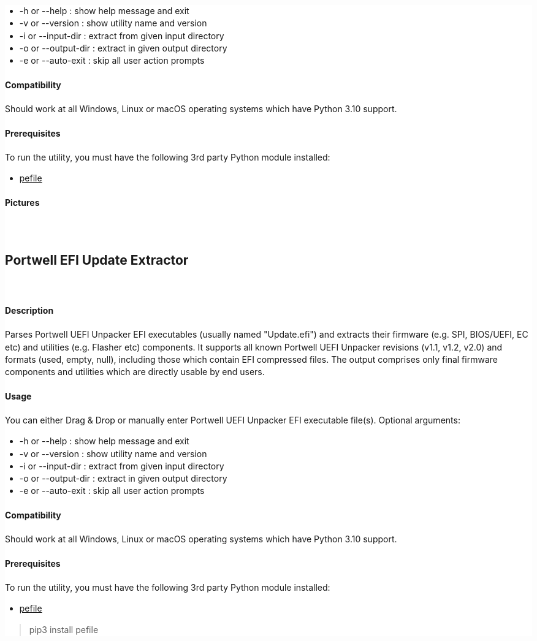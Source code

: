 * -h or --help : show help message and exit
* -v or --version : show utility name and version
* -i or --input-dir : extract from given input directory
* -o or --output-dir : extract in given output directory
* -e or --auto-exit : skip all user action prompts

#### **Compatibility**

Should work at all Windows, Linux or macOS operating systems which have Python 3.10 support.

#### **Prerequisites**

To run the utility, you must have the following 3rd party Python module installed:

* [pefile](https://pypi.org/project/pefile/)

#### **Pictures**

![]()

## **Portwell EFI Update Extractor**

![]()

#### **Description**

Parses Portwell UEFI Unpacker EFI executables (usually named "Update.efi") and extracts their firmware (e.g. SPI, BIOS/UEFI, EC etc) and utilities (e.g. Flasher etc) components. It supports all known Portwell UEFI Unpacker revisions (v1.1, v1.2, v2.0) and formats (used, empty, null), including those which contain EFI compressed files. The output comprises only final firmware components and utilities which are directly usable by end users.

#### **Usage**

You can either Drag & Drop or manually enter Portwell UEFI Unpacker EFI executable file(s). Optional arguments:
  
* -h or --help : show help message and exit
* -v or --version : show utility name and version
* -i or --input-dir : extract from given input directory
* -o or --output-dir : extract in given output directory
* -e or --auto-exit : skip all user action prompts

#### **Compatibility**

Should work at all Windows, Linux or macOS operating systems which have Python 3.10 support.

#### **Prerequisites**

To run the utility, you must have the following 3rd party Python module installed:

* [pefile](https://pypi.org/project/pefile/)

> pip3 install pefile

